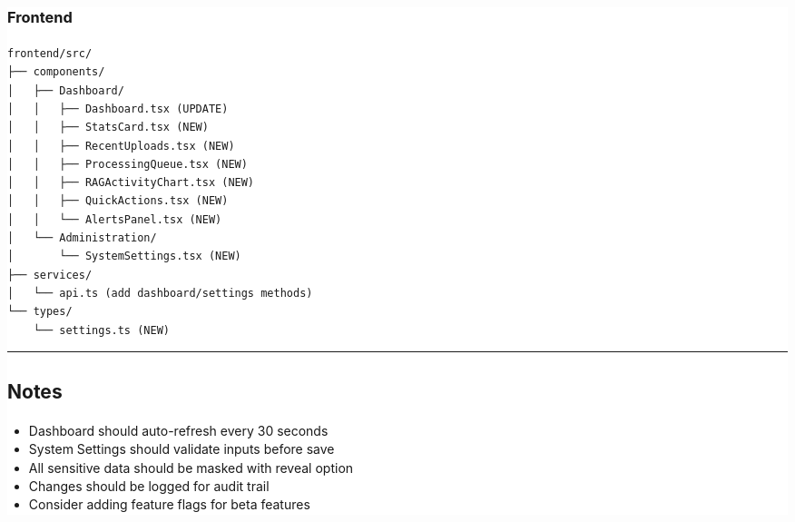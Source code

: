 ### Frontend
```
frontend/src/
├── components/
│   ├── Dashboard/
│   │   ├── Dashboard.tsx (UPDATE)
│   │   ├── StatsCard.tsx (NEW)
│   │   ├── RecentUploads.tsx (NEW)
│   │   ├── ProcessingQueue.tsx (NEW)
│   │   ├── RAGActivityChart.tsx (NEW)
│   │   ├── QuickActions.tsx (NEW)
│   │   └── AlertsPanel.tsx (NEW)
│   └── Administration/
│       └── SystemSettings.tsx (NEW)
├── services/
│   └── api.ts (add dashboard/settings methods)
└── types/
    └── settings.ts (NEW)
```

---

## Notes

- Dashboard should auto-refresh every 30 seconds
- System Settings should validate inputs before save
- All sensitive data should be masked with reveal option
- Changes should be logged for audit trail
- Consider adding feature flags for beta features


